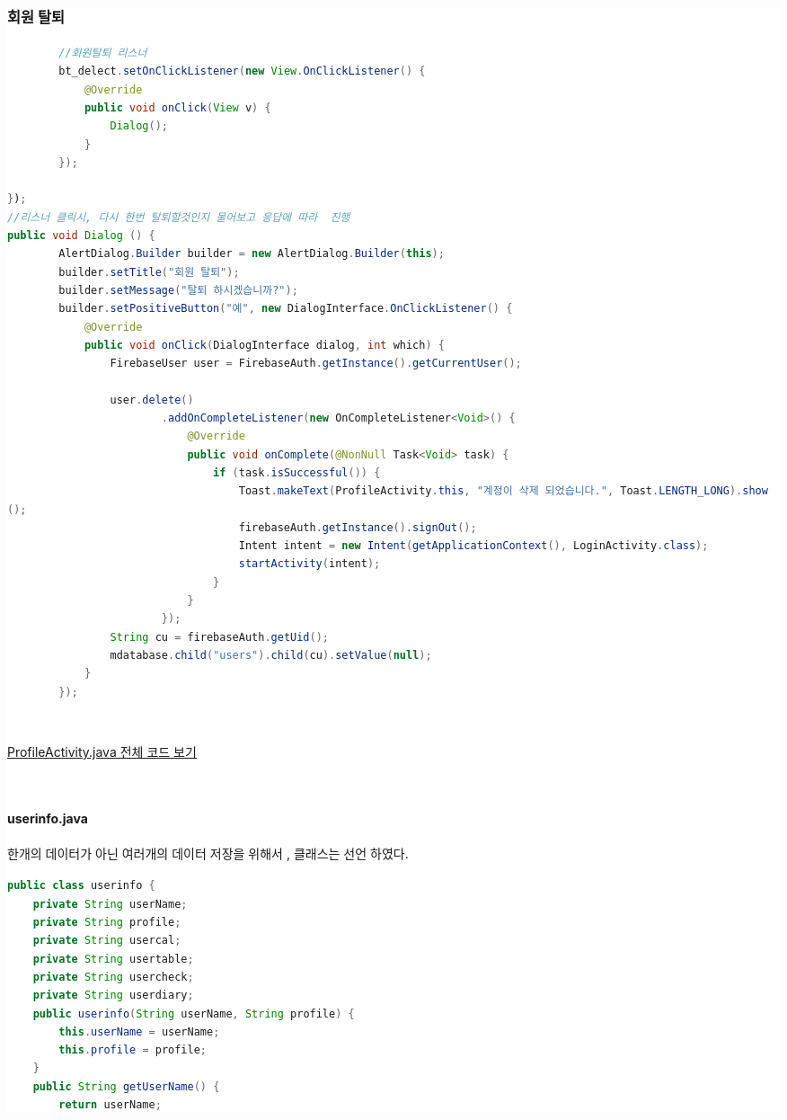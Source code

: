 ### 회원 탈퇴

```java
        //회원탈퇴 리스너
        bt_delect.setOnClickListener(new View.OnClickListener() {
            @Override
            public void onClick(View v) {
                Dialog();
            }
        });

});
//리스너 클릭시, 다시 한번 탈퇴할것인지 물어보고 응답에 따라  진행
public void Dialog () {
        AlertDialog.Builder builder = new AlertDialog.Builder(this);
        builder.setTitle("회원 탈퇴");
        builder.setMessage("탈퇴 하시겠습니까?");
        builder.setPositiveButton("예", new DialogInterface.OnClickListener() {
            @Override
            public void onClick(DialogInterface dialog, int which) {
                FirebaseUser user = FirebaseAuth.getInstance().getCurrentUser();

                user.delete()
                        .addOnCompleteListener(new OnCompleteListener<Void>() {
                            @Override
                            public void onComplete(@NonNull Task<Void> task) {
                                if (task.isSuccessful()) {
                                    Toast.makeText(ProfileActivity.this, "계정이 삭제 되었습니다.", Toast.LENGTH_LONG).show();
                                    firebaseAuth.getInstance().signOut();
                                    Intent intent = new Intent(getApplicationContext(), LoginActivity.class);
                                    startActivity(intent);
                                }
                            }
                        });
                String cu = firebaseAuth.getUid();
                mdatabase.child("users").child(cu).setValue(null);
            }
        });
```
<br>

[ProfileActivity.java 전체 코드 보기](https://github.com/JJinTae/MakeYouStudy/blob/master/app/src/main/java/com/android/MakeYouStudy/ProfileActivity.java)

<br>

#### userinfo.java

 한개의 데이터가 아닌 여러개의 데이터 저장을 위해서 , 클래스는 선언 하였다.
```java 
public class userinfo {
    private String userName;
    private String profile;
    private String usercal;
    private String usertable;
    private String usercheck;
    private String userdiary;
    public userinfo(String userName, String profile) {
        this.userName = userName;
        this.profile = profile;
    }
    public String getUserName() {
        return userName;
```